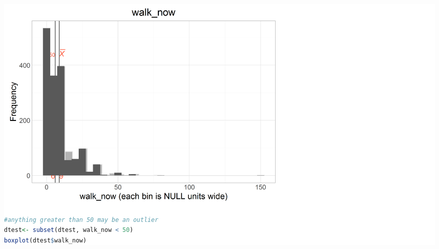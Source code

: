<img src="figure_rmd/BasicGraph1-4.png" width="550px" />

```r
#anything greater than 50 may be an outlier 
dtest<- subset(dtest, walk_now < 50) 
boxplot(dtest$walk_now)
```
